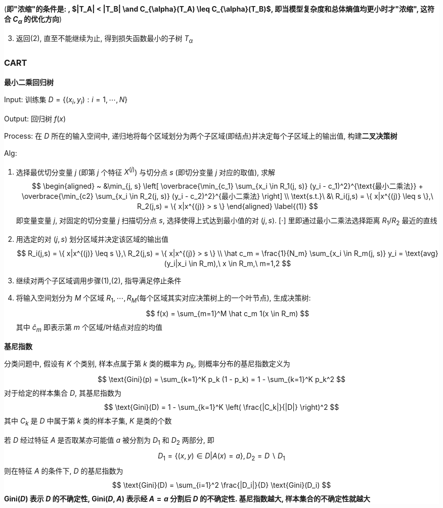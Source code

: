    (**即"浓缩"的条件是: , $|T_A| < |T_B| \and C_{\alpha}(T_A) \leq C_{\alpha}(T_B)$, 即当模型复杂度和总体熵值均更小时才"浓缩", 这符合 $C_{\alpha}$ 的优化方向**)

3. 返回(2), 直至不能继续为止, 得到损失函数最小的子树 $T_{\alpha}$



###  CART

**最小二乘回归树**

Input: 训练集 $D = \{ (x_i, y_i): i=1,\cdots,N \}$

Output: 回归树 $f(x)$

Process: 在 $D$ 所在的输入空间中, 递归地将每个区域划分为两个子区域(即结点)并决定每个子区域上的输出值, 构建**二叉决策树**

Alg:

1.  选择最优切分变量 $j$ (即第 $j$ 个特征 $X^{(j)}$) 与切分点 $s$ (即切分变量 $j$ 对应的取值), 求解
$$
   \begin{aligned}
   ~ &\min_{j, s} \left[ \overbrace{\min_{c_1} \sum_{x_i \in R_1(j, s)} (y_i - c_1)^2}^{\text{最小二乘法}} + \overbrace{\min_{c2} \sum_{x_i \in R_2(j, s)} (y_i - c_2)^2}^{最小二乘法} \right] \\
   \text{s.t.}\ &\ R_i(j,s) = \{ x|x^{(j)} \leq s \},\ R_2(j,s) = \{ x|x^{(j)} > s \}
   \end{aligned} \label{(1)}
$$
   即变量变量 $j$, 对固定的切分变量 $j$ 扫描切分点 $s$, 选择使得上式达到最小值的对 $(j, s)$. $[\cdot]$ 里即通过最小二乘法选择距离 $R_1/R_2$ 最近的直线

2. 用选定的对 $(j, s)$ 划分区域并决定该区域的输出值
   $$
   R_i(j,s) = \{ x|x^{(j)} \leq s \},\ R_2(j,s) = \{ x|x^{(j)} > s \} \\
   \hat c_m = \frac{1}{N_m} \sum_{x_i \in R_m(j, s)} y_i = \text{avg}(y_i|x_i \in R_m),\ x \in R_m,\ m=1,2
   $$

3. 继续对两个子区域调用步骤(1),(2), 指导满足停止条件

4. 将输入空间划分为 $M$ 个区域 $R_1, \cdots, R_M$(每个区域其实对应决策树上的一个叶节点), 生成决策树:
   $$
   f(x) = \sum_{m=1}^M \hat c_m 1(x \in R_m)
   $$
   其中 $\hat c_m$ 即表示第 $m$ 个区域/叶结点对应的均值

**基尼指数**

分类问题中, 假设有 $K$ 个类别, 样本点属于第 $k$ 类的概率为 $p_k$, 则概率分布的基尼指数定义为
$$
\text{Gini}(p) = \sum_{k=1}^K p_k (1  - p_k) = 1 - \sum_{k=1}^K p_k^2
$$
对于给定的样本集合 $D$, 其基尼指数为
$$
\text{Gini}(D) = 1 - \sum_{k=1}^K \left( \frac{|C_k|}{|D|} \right)^2
$$
其中 $C_k$ 是 $D$ 中属于第 $k$ 类的样本子集, $K$ 是类的个数

若 $D$ 经过特征 $A$ 是否取某亦可能值 $a$ 被分割为 $D_1$ 和 $D_2$ 两部分, 即
$$
D_1 = \{(x,y) \in D | A(x) = a\}, D_2 = D \backslash D_1
$$
则在特征 $A$ 的条件下, $D$ 的基尼指数为
$$
\text{Gini}(D) = \sum_{i=1}^2 \frac{|D_i|}{D} \text{Gini}(D_i)
$$
**$\text{Gini}(D)$ 表示 $D$ 的不确定性, $\text{Gini}(D, A)$ 表示经 $A=a$ 分割后 $D$ 的不确定性. 基尼指数越大, 样本集合的不确定性就越大**
